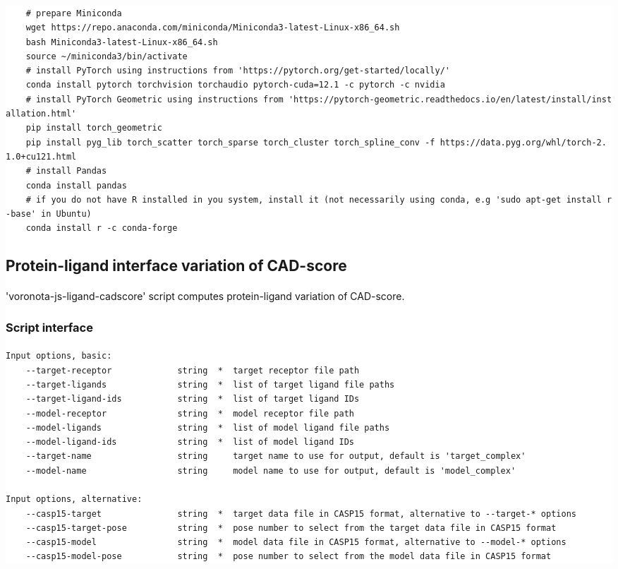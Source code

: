         # prepare Miniconda
        wget https://repo.anaconda.com/miniconda/Miniconda3-latest-Linux-x86_64.sh
        bash Miniconda3-latest-Linux-x86_64.sh
        source ~/miniconda3/bin/activate
        # install PyTorch using instructions from 'https://pytorch.org/get-started/locally/'
        conda install pytorch torchvision torchaudio pytorch-cuda=12.1 -c pytorch -c nvidia
        # install PyTorch Geometric using instructions from 'https://pytorch-geometric.readthedocs.io/en/latest/install/installation.html'
        pip install torch_geometric
        pip install pyg_lib torch_scatter torch_sparse torch_cluster torch_spline_conv -f https://data.pyg.org/whl/torch-2.1.0+cu121.html
        # install Pandas
        conda install pandas
        # if you do not have R installed in you system, install it (not necessarily using conda, e.g 'sudo apt-get install r-base' in Ubuntu)
        conda install r -c conda-forge
    

## Protein-ligand interface variation of CAD-score

'voronota-js-ligand-cadscore' script computes protein-ligand variation of CAD-score.

### Script interface

    
    Input options, basic:
        --target-receptor             string  *  target receptor file path
        --target-ligands              string  *  list of target ligand file paths
        --target-ligand-ids           string  *  list of target ligand IDs
        --model-receptor              string  *  model receptor file path
        --model-ligands               string  *  list of model ligand file paths
        --model-ligand-ids            string  *  list of model ligand IDs
        --target-name                 string     target name to use for output, default is 'target_complex'
        --model-name                  string     model name to use for output, default is 'model_complex'
    
    Input options, alternative:
        --casp15-target               string  *  target data file in CASP15 format, alternative to --target-* options
        --casp15-target-pose          string  *  pose number to select from the target data file in CASP15 format
        --casp15-model                string  *  model data file in CASP15 format, alternative to --model-* options
        --casp15-model-pose           string  *  pose number to select from the model data file in CASP15 format
    